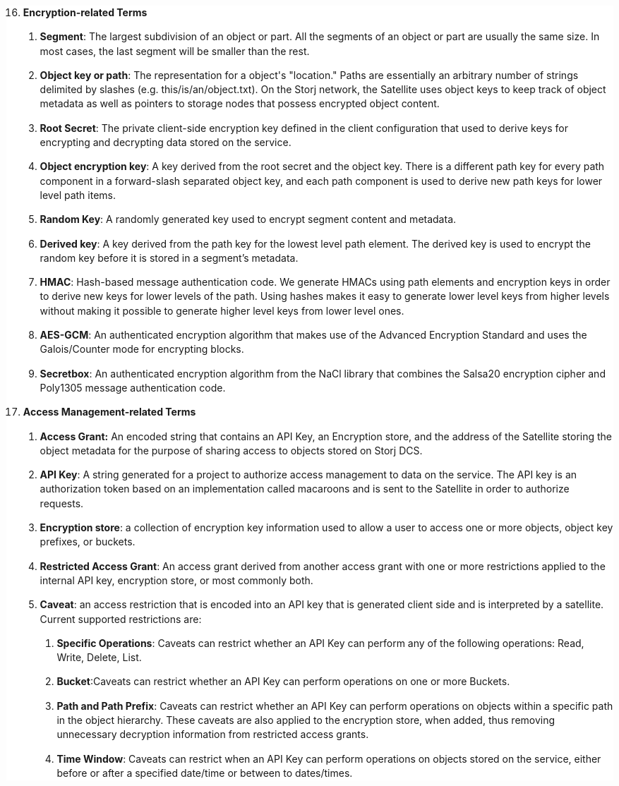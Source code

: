 16. **Encryption-related Terms**
    1.  **Segment**: The largest subdivision of an object or part. All the segments of an object or part are usually the same size. In most cases, the last segment will be smaller than the rest.

    2.  **Object key or path**: The representation for a object's "location." Paths are essentially an arbitrary number of strings delimited by slashes (e.g. this/is/an/object.txt). On the Storj network, the Satellite uses object keys to keep track of object metadata as well as pointers to storage nodes that possess encrypted object content.

    3.  **Root Secret**: The private client-side encryption key defined in the client configuration that used to derive keys for encrypting and decrypting data stored on the service.

    4.  **Object encryption key**: A key derived from the root secret and the object key. There is a different path key for every path component in a forward-slash separated object key, and each path component is used to derive new path keys for lower level path items.

    5.  **Random Key**: A randomly generated key used to encrypt segment content and metadata.

    6.  **Derived key**: A key derived from the path key for the lowest level path element. The derived key is used to encrypt the random key before it is stored in a segment’s metadata.

    7.  **HMAC**: Hash-based message authentication code. We generate HMACs using path elements and encryption keys in order to derive new keys for lower levels of the path. Using hashes makes it easy to generate lower level keys from higher levels without making it possible to generate higher level keys from lower level ones.

    8.  **AES-GCM**: An authenticated encryption algorithm that makes use of the Advanced Encryption Standard and uses the Galois/Counter mode for encrypting blocks.

    9.  **Secretbox**: An authenticated encryption algorithm from the NaCl library that combines the Salsa20 encryption cipher and Poly1305 message authentication code.

17. **Access Management-related Terms**
    1.  **Access Grant:** An encoded string that contains an API Key, an Encryption store, and the address of the Satellite storing the object metadata for the purpose of sharing access to objects stored on Storj DCS.

    2.  **API Key**: A string generated for a project to authorize access management to data on the service. The API key is an authorization token based on an implementation called macaroons and is sent to the Satellite in order to authorize requests.

    3.  **Encryption store**: a collection of encryption key information used to allow a user to access one or more objects, object key prefixes, or buckets.

    4.  **Restricted Access Grant**: An access grant derived from another access grant with one or more restrictions applied to the internal API key, encryption store, or most commonly both.

    5.  **Caveat**: an access restriction that is encoded into an API key that is generated client side and is interpreted by a satellite. Current supported restrictions are:
        1.  **Specific Operations**​: Caveats can restrict whether an API Key can perform any of the following operations: Read, Write, Delete, List.

        2.  **Bucket**:​Caveats can restrict whether an API Key can perform operations on one or more Buckets.

        3.  **Path and Path Prefix**:​ Caveats can restrict whether an API Key can perform operations on objects within a specific path in the object hierarchy. These caveats are also applied to the encryption store, when added, thus removing unnecessary decryption information from restricted access grants.

        4.  **Time Window**​: Caveats can restrict when an API Key can perform operations on objects stored on the service, either before or after a specified date/time or between to dates/times.

